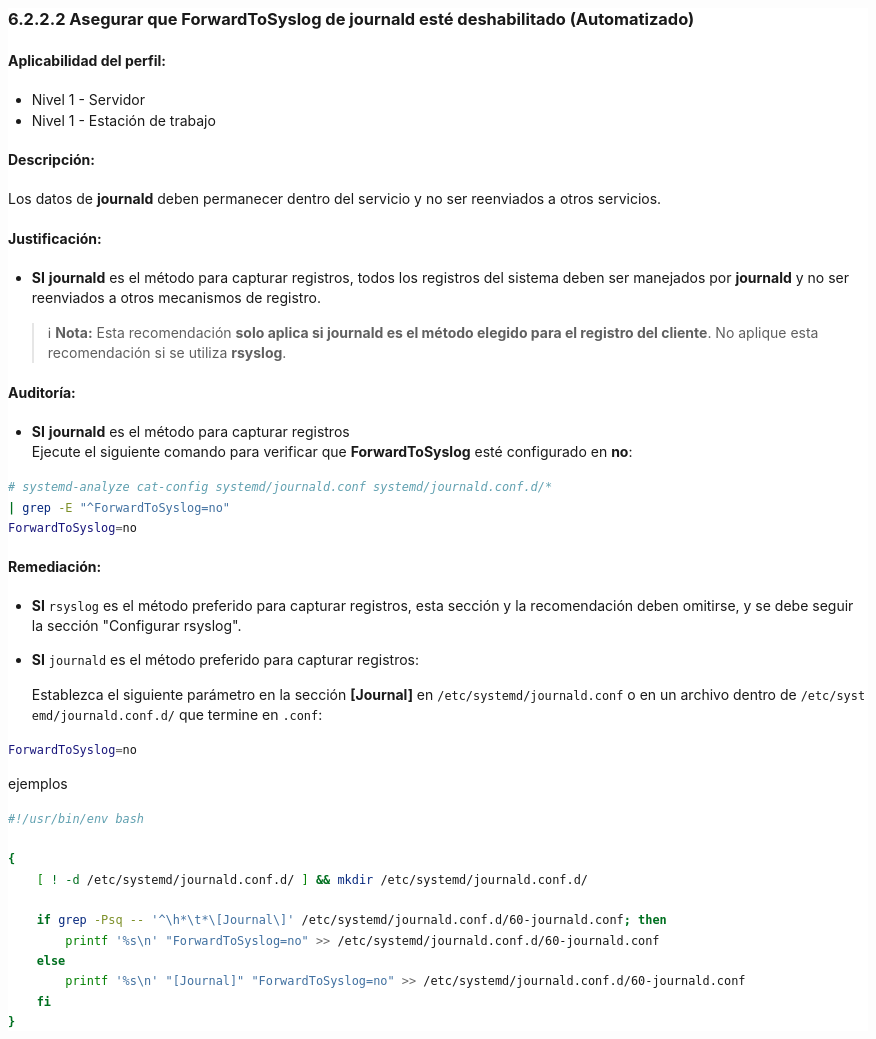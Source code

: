


### 6.2.2.2 Asegurar que ForwardToSyslog de journald esté deshabilitado (Automatizado)

#### Aplicabilidad del perfil:
- Nivel 1 - Servidor
- Nivel 1 - Estación de trabajo

#### Descripción:
Los datos de **journald** deben permanecer dentro del servicio y no ser reenviados a otros servicios.

#### Justificación:
- **SI** **journald** es el método para capturar registros, todos los registros del sistema deben ser manejados por **journald** y no ser reenviados a otros mecanismos de registro.

> ℹ **Nota:** Esta recomendación **solo aplica si journald es el método elegido para el registro del cliente**. No aplique esta recomendación si se utiliza **rsyslog**.

#### Auditoría:
- **SI** **journald** es el método para capturar registros  
Ejecute el siguiente comando para verificar que **ForwardToSyslog** esté configurado en **no**:

```bash
# systemd-analyze cat-config systemd/journald.conf systemd/journald.conf.d/*
| grep -E "^ForwardToSyslog=no"
ForwardToSyslog=no
```

#### Remediación:

- **SI** `rsyslog` es el método preferido para capturar registros, esta sección y la recomendación deben omitirse, y se debe seguir la sección "Configurar rsyslog".

- **SI** `journald` es el método preferido para capturar registros:

  Establezca el siguiente parámetro en la sección **[Journal]** en `/etc/systemd/journald.conf` o en un archivo dentro de `/etc/systemd/journald.conf.d/` que termine en `.conf`:

```bash
ForwardToSyslog=no
```
ejemplos

```bash
#!/usr/bin/env bash

{
    [ ! -d /etc/systemd/journald.conf.d/ ] && mkdir /etc/systemd/journald.conf.d/

    if grep -Psq -- '^\h*\t*\[Journal\]' /etc/systemd/journald.conf.d/60-journald.conf; then
        printf '%s\n' "ForwardToSyslog=no" >> /etc/systemd/journald.conf.d/60-journald.conf
    else
        printf '%s\n' "[Journal]" "ForwardToSyslog=no" >> /etc/systemd/journald.conf.d/60-journald.conf
    fi
}
```
